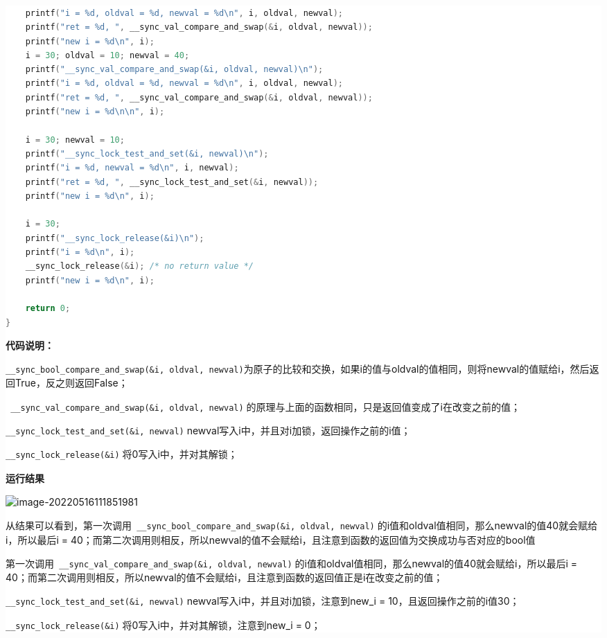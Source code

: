 ```c
    printf("i = %d, oldval = %d, newval = %d\n", i, oldval, newval);
    printf("ret = %d, ", __sync_val_compare_and_swap(&i, oldval, newval));
    printf("new i = %d\n", i);
    i = 30; oldval = 10; newval = 40;
    printf("__sync_val_compare_and_swap(&i, oldval, newval)\n");
    printf("i = %d, oldval = %d, newval = %d\n", i, oldval, newval);
    printf("ret = %d, ", __sync_val_compare_and_swap(&i, oldval, newval));
    printf("new i = %d\n\n", i);

    i = 30; newval = 10;
    printf("__sync_lock_test_and_set(&i, newval)\n");
    printf("i = %d, newval = %d\n", i, newval);
    printf("ret = %d, ", __sync_lock_test_and_set(&i, newval));
    printf("new i = %d\n", i);

    i = 30;
    printf("__sync_lock_release(&i)\n");
    printf("i = %d\n", i);
    __sync_lock_release(&i); /* no return value */
    printf("new i = %d\n", i);

    return 0;
}


```

**代码说明：**

``__sync_bool_compare_and_swap(&i, oldval, newval)``为原子的比较和交换，如果i的值与oldval的值相同，则将newval的值赋给i，然后返回True，反之则返回False；

`` __sync_val_compare_and_swap(&i, oldval, newval)`` 的原理与上面的函数相同，只是返回值变成了i在改变之前的值；



``__sync_lock_test_and_set(&i, newval)`` newval写入i中，并且对i加锁，返回操作之前的i值；

`__sync_lock_release(&i)` 将0写入i中，并对其解锁；

**运行结果**

![image-20220516111851981](https://lecture11-1301936037.cos.ap-guangzhou.myqcloud.com/202205161118339.png)

从结果可以看到，第一次调用`` __sync_bool_compare_and_swap(&i, oldval, newval)`` 的i值和oldval值相同，那么newval的值40就会赋给i，所以最后i = 40；而第二次调用则相反，所以newval的值不会赋给i，且注意到函数的返回值为交换成功与否对应的bool值

第一次调用`` __sync_val_compare_and_swap(&i, oldval, newval)`` 的i值和oldval值相同，那么newval的值40就会赋给i，所以最后i = 40；而第二次调用则相反，所以newval的值不会赋给i，且注意到函数的返回值正是i在改变之前的值；

``__sync_lock_test_and_set(&i, newval)`` newval写入i中，并且对i加锁，注意到new_i = 10，且返回操作之前的i值30；

`__sync_lock_release(&i)` 将0写入i中，并对其解锁，注意到new_i = 0；




